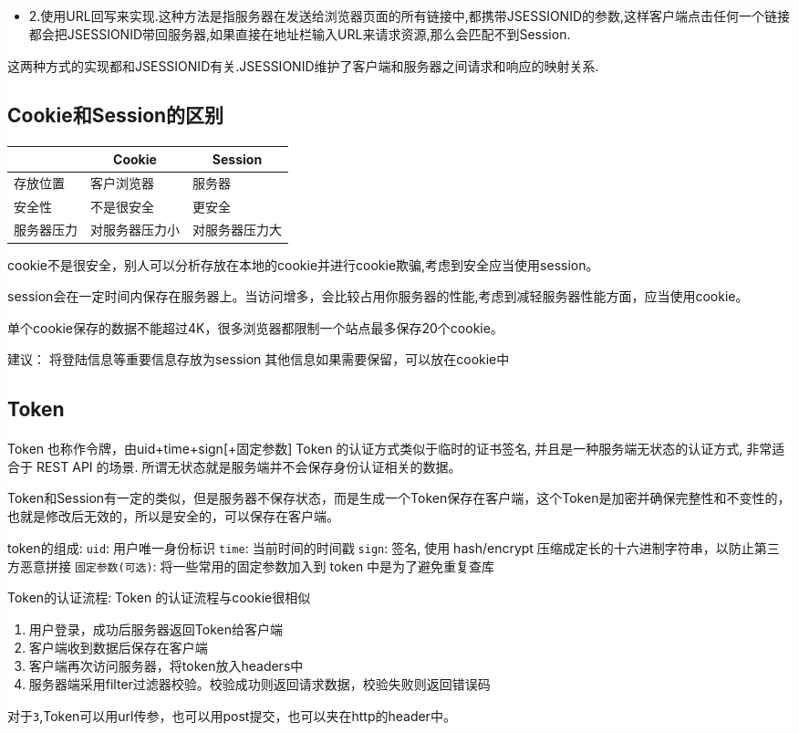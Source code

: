 * 2.使用URL回写来实现.这种方法是指服务器在发送给浏览器页面的所有链接中,都携带JSESSIONID的参数,这样客户端点击任何一个链接都会把JSESSIONID带回服务器,如果直接在地址栏输入URL来请求资源,那么会匹配不到Session.

这两种方式的实现都和JSESSIONID有关.JSESSIONID维护了客户端和服务器之间请求和响应的映射关系.

## Cookie和Session的区别

||Cookie|Session|
|-- | -- | -- |
|存放位置|客户浏览器|服务器|
|安全性|不是很安全|更安全|
|服务器压力|对服务器压力小|对服务器压力大|

cookie不是很安全，别人可以分析存放在本地的cookie并进行cookie欺骗,考虑到安全应当使用session。

session会在一定时间内保存在服务器上。当访问增多，会比较占用你服务器的性能,考虑到减轻服务器性能方面，应当使用cookie。

单个cookie保存的数据不能超过4K，很多浏览器都限制一个站点最多保存20个cookie。

建议： 将登陆信息等重要信息存放为session 其他信息如果需要保留，可以放在cookie中

## Token

Token 也称作令牌，由uid+time+sign[+固定参数]
Token 的认证方式类似于临时的证书签名, 并且是一种服务端无状态的认证方式, 非常适合于 REST API 的场景. 所谓无状态就是服务端并不会保存身份认证相关的数据。

Token和Session有一定的类似，但是服务器不保存状态，而是生成一个Token保存在客户端，这个Token是加密并确保完整性和不变性的，也就是修改后无效的，所以是安全的，可以保存在客户端。

token的组成:
`uid`: 用户唯一身份标识
`time`: 当前时间的时间戳
`sign`: 签名, 使用 hash/encrypt 压缩成定长的十六进制字符串，以防止第三方恶意拼接
`固定参数(可选)`: 将一些常用的固定参数加入到 token 中是为了避免重复查库

Token的认证流程:
Token 的认证流程与cookie很相似

1. 用户登录，成功后服务器返回Token给客户端
2. 客户端收到数据后保存在客户端
3. 客户端再次访问服务器，将token放入headers中
4. 服务器端采用filter过滤器校验。校验成功则返回请求数据，校验失败则返回错误码

对于`3`,Token可以用url传参，也可以用post提交，也可以夹在http的header中。